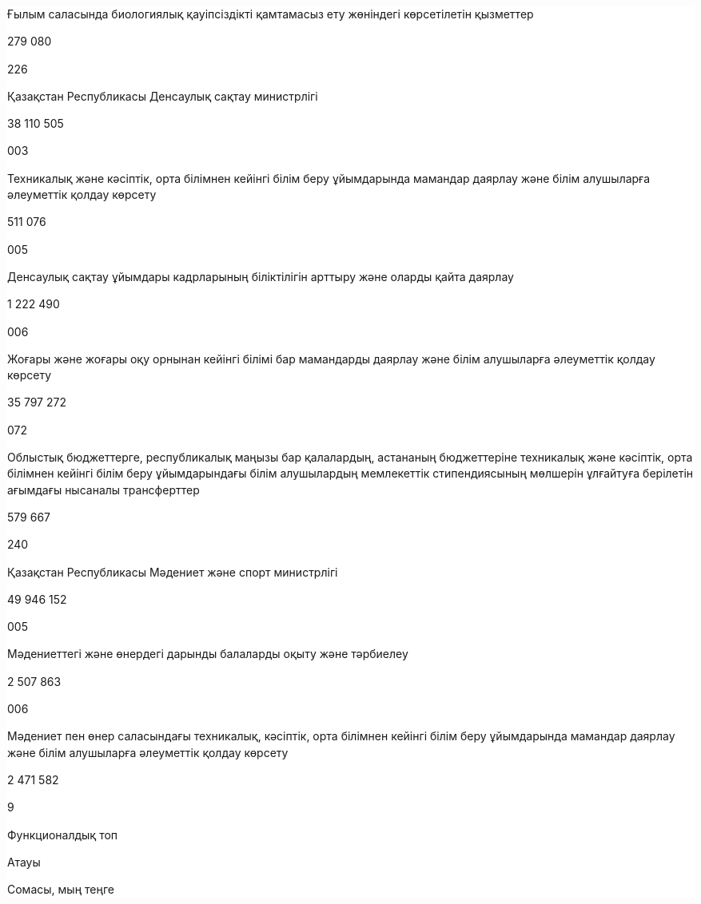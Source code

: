 Ғылым саласында биологиялық қауіпсіздікті қамтамасыз ету жөніндегі көрсетілетін қызметтер

279 080

226

Қазақстан Республикасы Денсаулық сақтау министрлігі

38 110 505

003

Техникалық және кәсіптік, орта білімнен кейінгі білім беру ұйымдарында мамандар даярлау және білім алушыларға әлеуметтік қолдау көрсету

511 076

005

Денсаулық сақтау ұйымдары кадрларының біліктілігін арттыру және оларды қайта даярлау

1 222 490

006

Жоғары және жоғары оқу орнынан кейінгі білімі бар мамандарды даярлау және білім алушыларға әлеуметтік қолдау көрсету

35 797 272

072

Облыстық бюджеттерге, республикалық маңызы бар қалалардың, астананың бюджеттеріне техникалық және кәсіптік, орта білімнен кейінгі білім беру ұйымдарындағы білім алушылардың мемлекеттік стипендиясының мөлшерін ұлғайтуға берілетін ағымдағы нысаналы трансферттер

579 667

240

Қазақстан Республикасы Мәдениет және спорт министрлігі

49 946 152

005

Мәдениеттегі және өнердегі дарынды балаларды оқыту және тәрбиелеу

2 507 863

006

Мәдениет пен өнер саласындағы техникалық, кәсіптік, орта білімнен кейінгі білім беру ұйымдарында мамандар даярлау және білім алушыларға әлеуметтік қолдау көрсету

2 471 582

9

Функционалдық топ

Атауы

Cомасы, мың теңге

